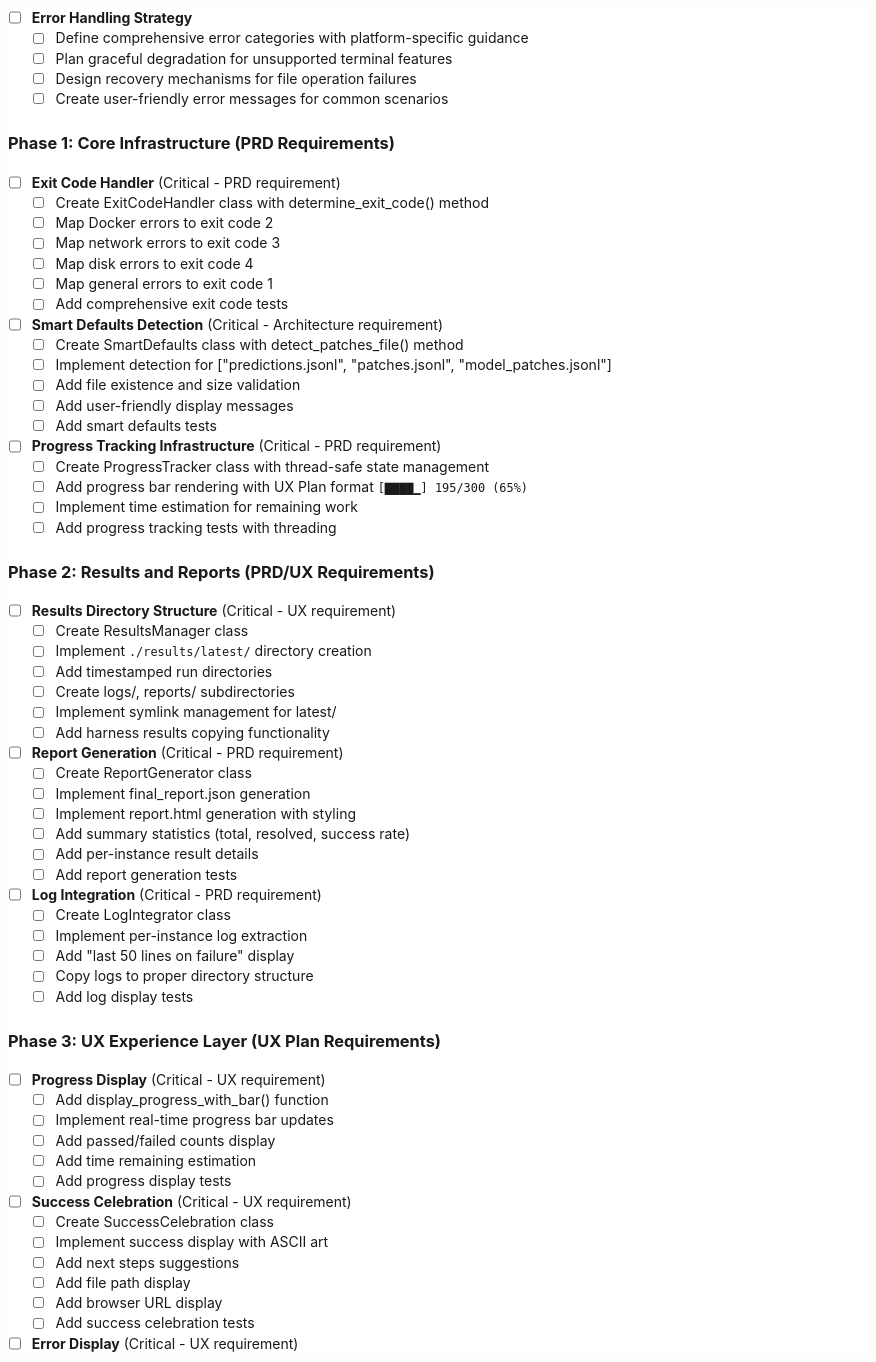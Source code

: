 - [ ] **Error Handling Strategy**
  - [ ] Define comprehensive error categories with platform-specific guidance
  - [ ] Plan graceful degradation for unsupported terminal features
  - [ ] Design recovery mechanisms for file operation failures
  - [ ] Create user-friendly error messages for common scenarios

### Phase 1: Core Infrastructure (PRD Requirements)
- [ ] **Exit Code Handler** (Critical - PRD requirement)
  - [ ] Create ExitCodeHandler class with determine_exit_code() method
  - [ ] Map Docker errors to exit code 2
  - [ ] Map network errors to exit code 3  
  - [ ] Map disk errors to exit code 4
  - [ ] Map general errors to exit code 1
  - [ ] Add comprehensive exit code tests
- [ ] **Smart Defaults Detection** (Critical - Architecture requirement)
  - [ ] Create SmartDefaults class with detect_patches_file() method
  - [ ] Implement detection for ["predictions.jsonl", "patches.jsonl", "model_patches.jsonl"]
  - [ ] Add file existence and size validation
  - [ ] Add user-friendly display messages
  - [ ] Add smart defaults tests
- [ ] **Progress Tracking Infrastructure** (Critical - PRD requirement)
  - [ ] Create ProgressTracker class with thread-safe state management
  - [ ] Add progress bar rendering with UX Plan format `[▇▇▇▇▁] 195/300 (65%)`
  - [ ] Implement time estimation for remaining work
  - [ ] Add progress tracking tests with threading

### Phase 2: Results and Reports (PRD/UX Requirements)
- [ ] **Results Directory Structure** (Critical - UX requirement)
  - [ ] Create ResultsManager class
  - [ ] Implement `./results/latest/` directory creation
  - [ ] Add timestamped run directories
  - [ ] Create logs/, reports/ subdirectories
  - [ ] Implement symlink management for latest/
  - [ ] Add harness results copying functionality
- [ ] **Report Generation** (Critical - PRD requirement)
  - [ ] Create ReportGenerator class
  - [ ] Implement final_report.json generation
  - [ ] Implement report.html generation with styling
  - [ ] Add summary statistics (total, resolved, success rate)
  - [ ] Add per-instance result details
  - [ ] Add report generation tests
- [ ] **Log Integration** (Critical - PRD requirement)
  - [ ] Create LogIntegrator class
  - [ ] Implement per-instance log extraction
  - [ ] Add "last 50 lines on failure" display
  - [ ] Copy logs to proper directory structure
  - [ ] Add log display tests

### Phase 3: UX Experience Layer (UX Plan Requirements)
- [ ] **Progress Display** (Critical - UX requirement)
  - [ ] Add display_progress_with_bar() function
  - [ ] Implement real-time progress bar updates
  - [ ] Add passed/failed counts display
  - [ ] Add time remaining estimation
  - [ ] Add progress display tests
- [ ] **Success Celebration** (Critical - UX requirement)
  - [ ] Create SuccessCelebration class
  - [ ] Implement success display with ASCII art
  - [ ] Add next steps suggestions
  - [ ] Add file path display
  - [ ] Add browser URL display
  - [ ] Add success celebration tests
- [ ] **Error Display** (Critical - UX requirement)
